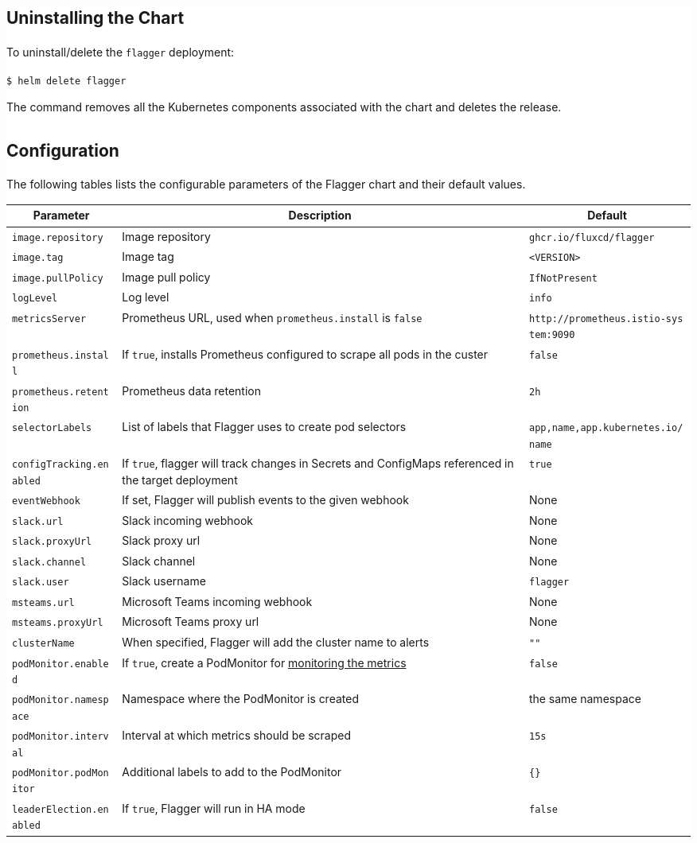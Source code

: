 ## Uninstalling the Chart

To uninstall/delete the `flagger` deployment:

```console
$ helm delete flagger
```

The command removes all the Kubernetes components associated with the chart and deletes the release.

## Configuration

The following tables lists the configurable parameters of the Flagger chart and their default values.

| Parameter                            | Description                                                                                                                                        | Default                               |
|--------------------------------------|----------------------------------------------------------------------------------------------------------------------------------------------------|---------------------------------------|
| `image.repository`                   | Image repository                                                                                                                                   | `ghcr.io/fluxcd/flagger`              |
| `image.tag`                          | Image tag                                                                                                                                          | `<VERSION>`                           |
| `image.pullPolicy`                   | Image pull policy                                                                                                                                  | `IfNotPresent`                        |
| `logLevel`                           | Log level                                                                                                                                          | `info`                                |
| `metricsServer`                      | Prometheus URL, used when `prometheus.install` is `false`                                                                                          | `http://prometheus.istio-system:9090` |
| `prometheus.install`                 | If `true`, installs Prometheus configured to scrape all pods in the custer                                                                         | `false`                               |
| `prometheus.retention`               | Prometheus data retention                                                                                                                          | `2h`                                  |
| `selectorLabels`                     | List of labels that Flagger uses to create pod selectors                                                                                           | `app,name,app.kubernetes.io/name`     |
| `configTracking.enabled`             | If `true`, flagger will track changes in Secrets and ConfigMaps referenced in the target deployment                                                | `true`                                |
| `eventWebhook`                       | If set, Flagger will publish events to the given webhook                                                                                           | None                                  |
| `slack.url`                          | Slack incoming webhook                                                                                                                             | None                                  |
| `slack.proxyUrl`                     | Slack proxy url                                                                                                                                    | None                                  |
| `slack.channel`                      | Slack channel                                                                                                                                      | None                                  |
| `slack.user`                         | Slack username                                                                                                                                     | `flagger`                             |
| `msteams.url`                        | Microsoft Teams incoming webhook                                                                                                                   | None                                  |
| `msteams.proxyUrl`                   | Microsoft Teams proxy url                                                                                                                          | None                                  |
| `clusterName`                        | When specified, Flagger will add the cluster name to alerts                                                                                        | `""`                                  |
| `podMonitor.enabled`                 | If `true`, create a PodMonitor for [monitoring the metrics](https://docs.flagger.app/usage/monitoring#metrics)                                     | `false`                               |
| `podMonitor.namespace`               | Namespace where the PodMonitor is created                                                                                                          | the same namespace                    |
| `podMonitor.interval`                | Interval at which metrics should be scraped                                                                                                        | `15s`                                 |
| `podMonitor.podMonitor`              | Additional labels to add to the PodMonitor                                                                                                         | `{}`                                  |
| `leaderElection.enabled`             | If `true`, Flagger will run in HA mode                                                                                                             | `false`                               |